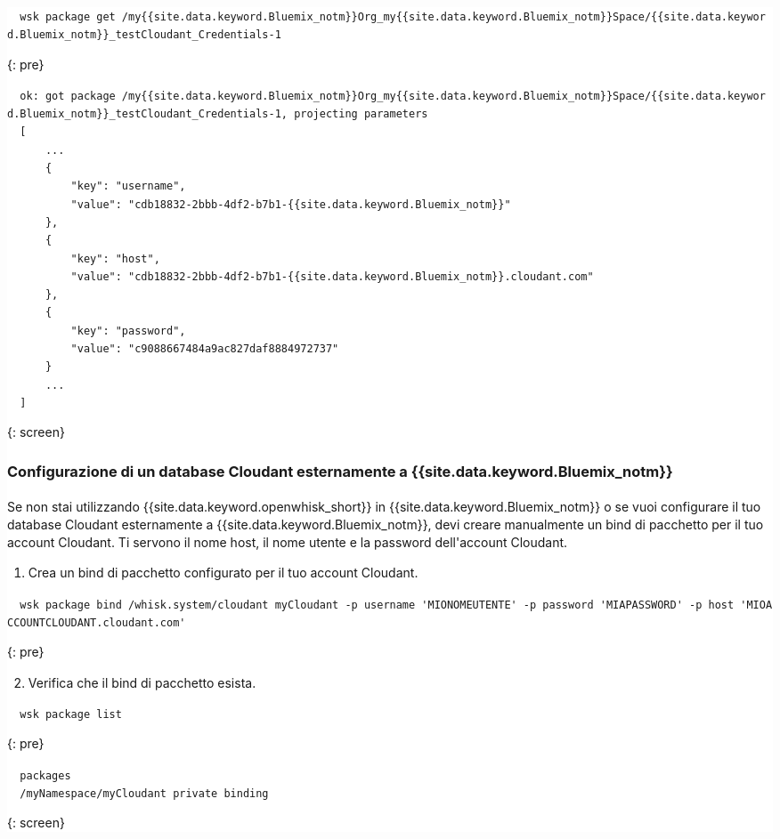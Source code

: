 ```
  wsk package get /my{{site.data.keyword.Bluemix_notm}}Org_my{{site.data.keyword.Bluemix_notm}}Space/{{site.data.keyword.Bluemix_notm}}_testCloudant_Credentials-1
```
  {: pre}
```
  ok: got package /my{{site.data.keyword.Bluemix_notm}}Org_my{{site.data.keyword.Bluemix_notm}}Space/{{site.data.keyword.Bluemix_notm}}_testCloudant_Credentials-1, projecting parameters
  [
      ...
      {
          "key": "username",
          "value": "cdb18832-2bbb-4df2-b7b1-{{site.data.keyword.Bluemix_notm}}"
      },
      {
          "key": "host",
          "value": "cdb18832-2bbb-4df2-b7b1-{{site.data.keyword.Bluemix_notm}}.cloudant.com"
      },
      {
          "key": "password",
          "value": "c9088667484a9ac827daf8884972737"
      }
      ...
  ]
```
  {: screen}

### Configurazione di un database Cloudant esternamente a {{site.data.keyword.Bluemix_notm}}

Se non stai utilizzando {{site.data.keyword.openwhisk_short}} in {{site.data.keyword.Bluemix_notm}} o se vuoi configurare il tuo database Cloudant esternamente a {{site.data.keyword.Bluemix_notm}}, devi creare manualmente un bind di pacchetto per il tuo account Cloudant. Ti servono il nome host, il nome utente e la password dell'account Cloudant.

1. Crea un bind di pacchetto configurato per il tuo account Cloudant.

```
  wsk package bind /whisk.system/cloudant myCloudant -p username 'MIONOMEUTENTE' -p password 'MIAPASSWORD' -p host 'MIOACCOUNTCLOUDANT.cloudant.com'
```
  {: pre}

2. Verifica che il bind di pacchetto esista.

```
  wsk package list
```
  {: pre}
```
  packages
  /myNamespace/myCloudant private binding
```
  {: screen}

